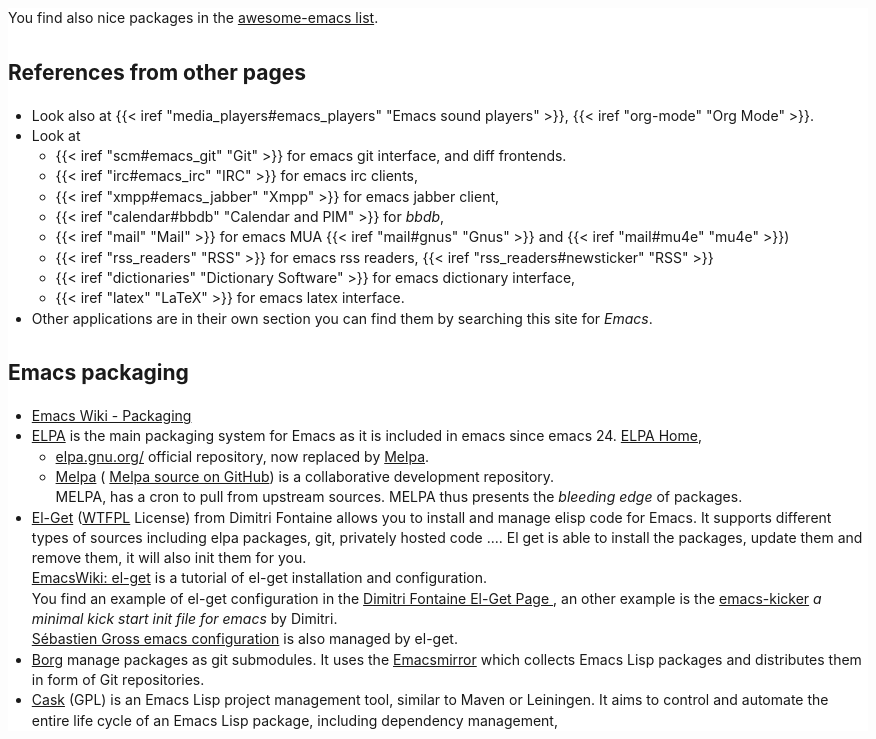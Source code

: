 You find also nice packages in the
[awesome-emacs list](https://github.com/emacs-tw/awesome-emacs).

## References from other pages
-   Look also at
    {{< iref "media_players#emacs_players" "Emacs sound players" >}},
    {{< iref "org-mode" "Org Mode" >}}.
-   Look at
    -   {{< iref "scm#emacs_git" "Git" >}}
        for emacs git interface, and diff frontends.
    -   {{< iref "irc#emacs_irc" "IRC" >}}
        for emacs irc clients,
    -   {{< iref "xmpp#emacs_jabber" "Xmpp" >}}
        for emacs jabber client,
    -   {{< iref "calendar#bbdb" "Calendar and PIM" >}}
        for _bbdb_,
    -   {{< iref "mail" "Mail" >}} for emacs MUA
        {{< iref "mail#gnus" "Gnus" >}} and
        {{< iref "mail#mu4e" "mu4e" >}})
    -   {{< iref "rss_readers" "RSS" >}}
        for emacs rss readers,
        {{< iref "rss_readers#newsticker" "RSS" >}}
    -   {{< iref "dictionaries" "Dictionary Software" >}}
        for emacs dictionary interface,
    -   {{< iref "latex" "LaTeX" >}} for emacs latex interface.
-   Other applications are in their own section you can find them by
    searching this site for <i>Emacs</i>.

## Emacs packaging
-   [Emacs Wiki - Packaging](https://www.emacswiki.org/emacs/CategoryPackaging)
-   [ELPA](http://www.emacswiki.org/emacs/ELPA) is the main packaging system for Emacs
    as it is included in emacs since emacs 24.
    [ELPA Home](http://tromey.com/elpa/),
    -   [elpa.gnu.org/](http://elpa.gnu.org/) official repository, now replaced by
        [Melpa](http://melpa.milkbox.net/).
    -   [Melpa](http://melpa.milkbox.net/) (
        [Melpa source on GitHub](https://github.com/milkypostman/melpa)) is a collaborative
        development repository.<br />
        MELPA, has a cron to pull from upstream sources.  MELPA thus presents the
        _bleeding edge_ of packages.
-   [El-Get](https://github.com/dimitri/el-get) ([WTFPL](http://sam.zoy.org/wtfpl/)
    License) from Dimitri Fontaine
    allows you to install and manage elisp code for Emacs.
    It supports  different types of sources including elpa packages, git, privately hosted code ....
    El get  is able to install the packages, update them and remove them,
    it will also init them for you. <br />
    [EmacsWiki: el-get](http://www.emacswiki.org/emacs/el-get) is a tutorial
    of el-get installation and configuration.<br />
    You find an example of el-get configuration in the [Dimitri Fontaine El-Get Page
    ](http://tapoueh.org/emacs/el-get.html), an other example is the
    [emacs-kicker](https://github.com/dimitri/emacs-kicker)
    _a minimal kick start init file for emacs_ by Dimitri.<br >
    [Sébastien Gross emacs configuration](https://github.com/renard/emacs-el)
    is also managed by el-get.
-   [Borg](https://emacsmirror.net/manual/borg/index.html)
    manage packages as git submodules. It uses the
    [Emacsmirror](http://github.com/emacsmirror) which collects Emacs Lisp packages and
    distributes them in form of Git repositories.
-   [Cask](http://cask.readthedocs.io/en/latest/guide/) (GPL)
    is an Emacs Lisp project management tool, similar to Maven or
    Leiningen. It aims to control and automate the entire life cycle
    of an Emacs Lisp package, including dependency management,